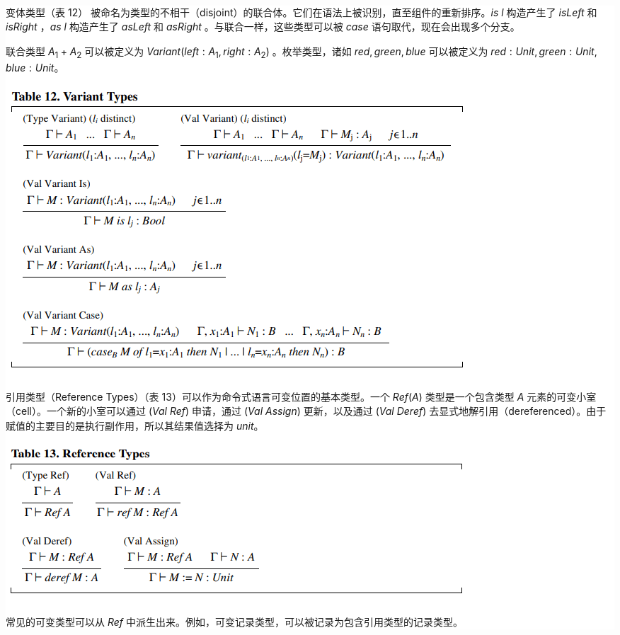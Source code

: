 
变体类型（表 12） 被命名为类型的不相干（disjoint）的联合体。它们在语法上被识别，直至组件的重新排序。$is\ l$ 构造产生了 $isLeft$ 和 $isRight$ ，$as\ l$ 构造产生了 $asLeft$ 和 $asRight$ 。与联合一样，这些类型可以被 $case$ 语句取代，现在会出现多个分支。

联合类型 $A_1 + A_2$ 可以被定义为 $Variant(left: A_1, right: A_2)$ 。枚举类型，诸如 ${red, green, blue}$ 可以被定义为 ${red: Unit, green: Unit, blue: Unit}$。

![TypeSystem Table 12](./typesystems_table_12.png "TypeSystem Table 12")

引用类型（Reference Types）（表 13）可以作为命令式语言可变位置的基本类型。一个 $Ref(A)$ 类型是一个包含类型 $A$ 元素的可变小室（cell）。一个新的小室可以通过 $(Val\ Ref)$ 申请，通过  $(Val\ Assign)$ 更新，以及通过 $(Val\ Deref)$ 去显式地解引用（dereferenced）。由于赋值的主要目的是执行副作用，所以其结果值选择为 $unit$。

![TypeSystem Table 13](./typesystems_table_13.png "TypeSystem Table 13")

常见的可变类型可以从 $Ref$ 中派生出来。例如，可变记录类型，可以被记录为包含引用类型的记录类型。

